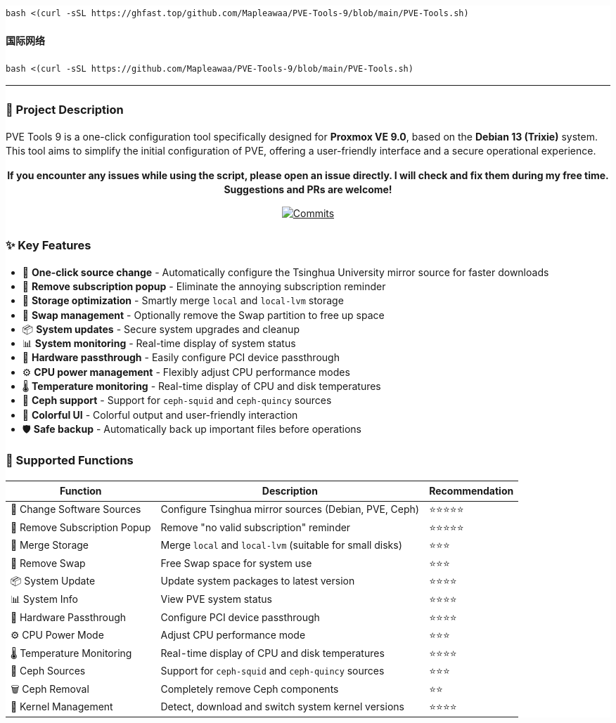 ```
bash <(curl -sSL https://ghfast.top/github.com/Mapleawaa/PVE-Tools-9/blob/main/PVE-Tools.sh)
```
#### 国际网络
```
bash <(curl -sSL https://github.com/Mapleawaa/PVE-Tools-9/blob/main/PVE-Tools.sh)
```

---

### 📖 Project Description

PVE Tools 9 is a one-click configuration tool specifically designed for **Proxmox VE 9.0**, based on the **Debian 13 (Trixie)** system. This tool aims to simplify the initial configuration of PVE, offering a user-friendly interface and a secure operational experience.

<div align="center">

**If you encounter any issues while using the script, please open an issue directly. I will check and fix them during my free time.**
**Suggestions and PRs are welcome!**

[![Commits](https://img.shields.io/badge/Commits-ViewCommitHistory-blue?style=flat-square&logo=github)](https://github.com/Mapleawaa/PVE-Tools-9/commits/)
</div>

### ✨ Key Features

- 🚀 **One-click source change** - Automatically configure the Tsinghua University mirror source for faster downloads
- 🚫 **Remove subscription popup** - Eliminate the annoying subscription reminder
- 💾 **Storage optimization** - Smartly merge `local` and `local-lvm` storage
- 🔄 **Swap management** - Optionally remove the Swap partition to free up space
- 📦 **System updates** - Secure system upgrades and cleanup
- 📊 **System monitoring** - Real-time display of system status
- 🔧 **Hardware passthrough** - Easily configure PCI device passthrough
- ⚙️ **CPU power management** - Flexibly adjust CPU performance modes
- 🌡️ **Temperature monitoring** - Real-time display of CPU and disk temperatures
- 🐙 **Ceph support** - Support for `ceph-squid` and `ceph-quincy` sources
- 🎨 **Colorful UI** - Colorful output and user-friendly interaction
- 🛡️ **Safe backup** - Automatically back up important files before operations

### 🎯 Supported Functions

| Function | Description | Recommendation |
|---------|-------------|----------------|
| 🚀 Change Software Sources | Configure Tsinghua mirror sources (Debian, PVE, Ceph) | ⭐⭐⭐⭐⭐ |
| 🚫 Remove Subscription Popup | Remove "no valid subscription" reminder | ⭐⭐⭐⭐⭐ |
| 💾 Merge Storage | Merge `local` and `local-lvm` (suitable for small disks) | ⭐⭐⭐ |
| 🔄 Remove Swap | Free Swap space for system use | ⭐⭐⭐ |
| 📦 System Update | Update system packages to latest version | ⭐⭐⭐⭐ |
| 📊 System Info | View PVE system status | ⭐⭐⭐⭐ |
| 🔧 Hardware Passthrough | Configure PCI device passthrough | ⭐⭐⭐⭐ |
| ⚙️ CPU Power Mode | Adjust CPU performance mode | ⭐⭐⭐ |
| 🌡️ Temperature Monitoring | Real-time display of CPU and disk temperatures | ⭐⭐⭐⭐ |
| 🐙 Ceph Sources | Support for `ceph-squid` and `ceph-quincy` sources | ⭐⭐⭐ |
| 🗑️ Ceph Removal | Completely remove Ceph components | ⭐⭐ |
| 🐧 Kernel Management | Detect, download and switch system kernel versions | ⭐⭐⭐⭐ |